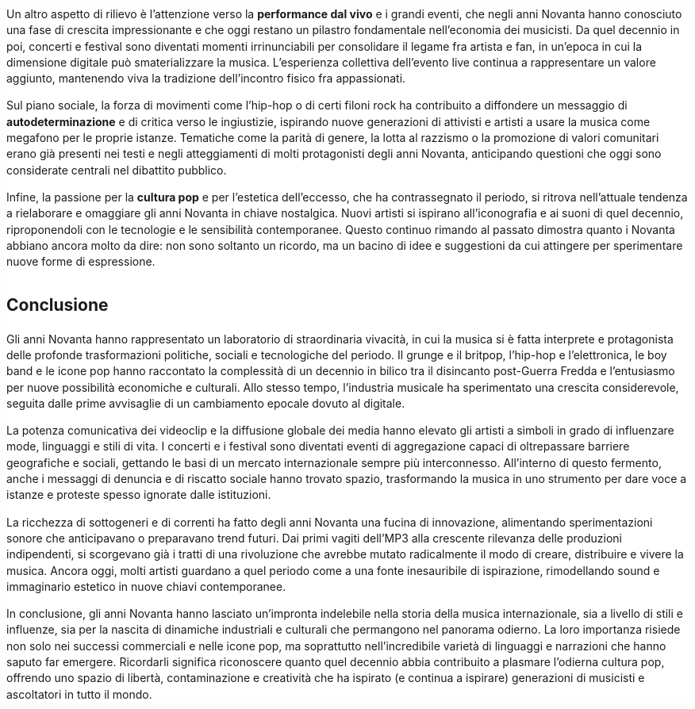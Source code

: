 Un altro aspetto di rilievo è l’attenzione verso la **performance dal vivo** e i grandi eventi, che negli anni Novanta hanno conosciuto una fase di crescita impressionante e che oggi restano un pilastro fondamentale nell’economia dei musicisti. Da quel decennio in poi, concerti e festival sono diventati momenti irrinunciabili per consolidare il legame fra artista e fan, in un’epoca in cui la dimensione digitale può smaterializzare la musica. L’esperienza collettiva dell’evento live continua a rappresentare un valore aggiunto, mantenendo viva la tradizione dell’incontro fisico fra appassionati.

Sul piano sociale, la forza di movimenti come l’hip-hop o di certi filoni rock ha contribuito a diffondere un messaggio di **autodeterminazione** e di critica verso le ingiustizie, ispirando nuove generazioni di attivisti e artisti a usare la musica come megafono per le proprie istanze. Tematiche come la parità di genere, la lotta al razzismo o la promozione di valori comunitari erano già presenti nei testi e negli atteggiamenti di molti protagonisti degli anni Novanta, anticipando questioni che oggi sono considerate centrali nel dibattito pubblico.

Infine, la passione per la **cultura pop** e per l’estetica dell’eccesso, che ha contrassegnato il periodo, si ritrova nell’attuale tendenza a rielaborare e omaggiare gli anni Novanta in chiave nostalgica. Nuovi artisti si ispirano all’iconografia e ai suoni di quel decennio, riproponendoli con le tecnologie e le sensibilità contemporanee. Questo continuo rimando al passato dimostra quanto i Novanta abbiano ancora molto da dire: non sono soltanto un ricordo, ma un bacino di idee e suggestioni da cui attingere per sperimentare nuove forme di espressione.

## Conclusione

Gli anni Novanta hanno rappresentato un laboratorio di straordinaria vivacità, in cui la musica si è fatta interprete e protagonista delle profonde trasformazioni politiche, sociali e tecnologiche del periodo. Il grunge e il britpop, l’hip-hop e l’elettronica, le boy band e le icone pop hanno raccontato la complessità di un decennio in bilico tra il disincanto post-Guerra Fredda e l’entusiasmo per nuove possibilità economiche e culturali. Allo stesso tempo, l’industria musicale ha sperimentato una crescita considerevole, seguita dalle prime avvisaglie di un cambiamento epocale dovuto al digitale.

La potenza comunicativa dei videoclip e la diffusione globale dei media hanno elevato gli artisti a simboli in grado di influenzare mode, linguaggi e stili di vita. I concerti e i festival sono diventati eventi di aggregazione capaci di oltrepassare barriere geografiche e sociali, gettando le basi di un mercato internazionale sempre più interconnesso. All’interno di questo fermento, anche i messaggi di denuncia e di riscatto sociale hanno trovato spazio, trasformando la musica in uno strumento per dare voce a istanze e proteste spesso ignorate dalle istituzioni.

La ricchezza di sottogeneri e di correnti ha fatto degli anni Novanta una fucina di innovazione, alimentando sperimentazioni sonore che anticipavano o preparavano trend futuri. Dai primi vagiti dell’MP3 alla crescente rilevanza delle produzioni indipendenti, si scorgevano già i tratti di una rivoluzione che avrebbe mutato radicalmente il modo di creare, distribuire e vivere la musica. Ancora oggi, molti artisti guardano a quel periodo come a una fonte inesauribile di ispirazione, rimodellando sound e immaginario estetico in nuove chiavi contemporanee.

In conclusione, gli anni Novanta hanno lasciato un’impronta indelebile nella storia della musica internazionale, sia a livello di stili e influenze, sia per la nascita di dinamiche industriali e culturali che permangono nel panorama odierno. La loro importanza risiede non solo nei successi commerciali e nelle icone pop, ma soprattutto nell’incredibile varietà di linguaggi e narrazioni che hanno saputo far emergere. Ricordarli significa riconoscere quanto quel decennio abbia contribuito a plasmare l’odierna cultura pop, offrendo uno spazio di libertà, contaminazione e creatività che ha ispirato (e continua a ispirare) generazioni di musicisti e ascoltatori in tutto il mondo.